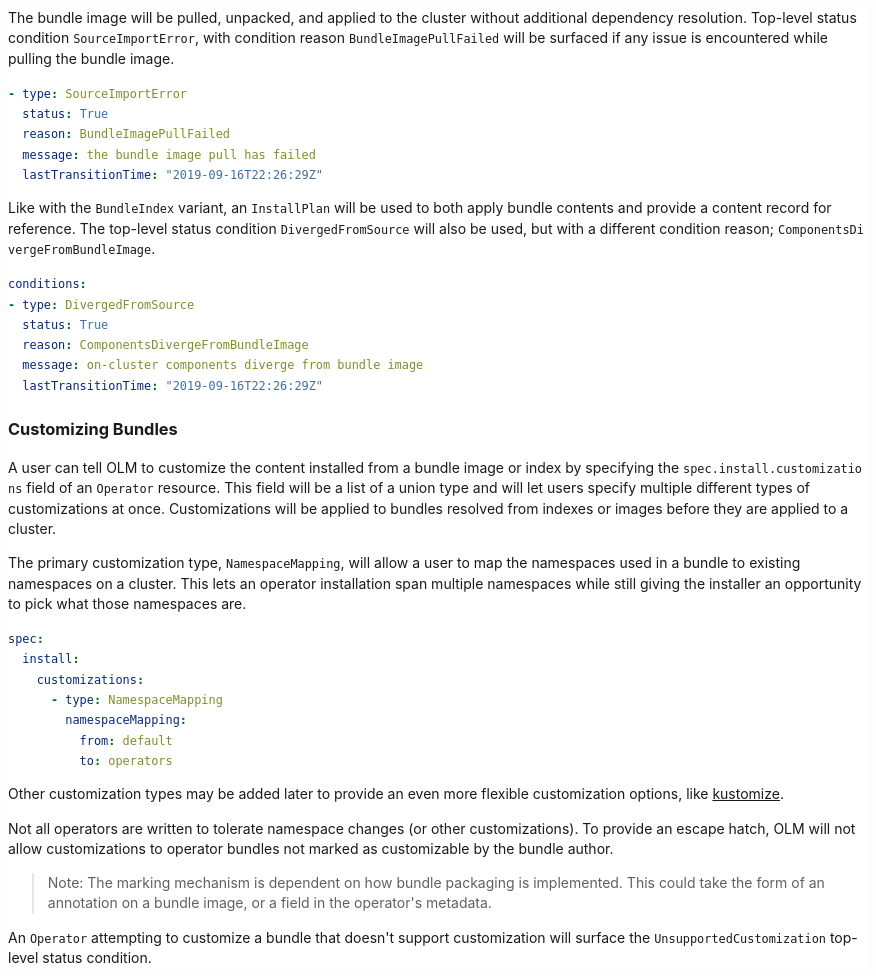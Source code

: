 The bundle image will be pulled, unpacked, and applied to the cluster without additional dependency resolution. Top-level status condition `SourceImportError`, with condition reason `BundleImagePullFailed` will be surfaced if any issue is encountered while pulling the bundle image.

```yaml
- type: SourceImportError
  status: True
  reason: BundleImagePullFailed
  message: the bundle image pull has failed
  lastTransitionTime: "2019-09-16T22:26:29Z"
```

Like with the `BundleIndex` variant, an `InstallPlan` will be used to both apply bundle contents and provide a content record for reference. The top-level status condition `DivergedFromSource` will also be used, but with a different condition reason; `ComponentsDivergeFromBundleImage`.

```yaml
conditions:
- type: DivergedFromSource
  status: True
  reason: ComponentsDivergeFromBundleImage
  message: on-cluster components diverge from bundle image
  lastTransitionTime: "2019-09-16T22:26:29Z"
```

### Customizing Bundles

A user can tell OLM to customize the content installed from a bundle image or index by specifying the `spec.install.customizations` field of an `Operator` resource. This field will be a list of a union type and will let users specify multiple different types of customizations at once. Customizations will be applied to bundles resolved from indexes or images before they are applied to a cluster.

The primary customization type, `NamespaceMapping`, will allow a user to map the namespaces used in a bundle to existing namespaces on a cluster. This lets an operator installation span multiple namespaces while still giving the installer an opportunity to pick what those namespaces are.

```yaml
spec:
  install:
    customizations:
      - type: NamespaceMapping
        namespaceMapping:
          from: default
          to: operators
```

Other customization types may be added later to provide an even more flexible customization options, like [kustomize](https://github.com/kubernetes-sigs/kustomize).

Not all operators are written to tolerate namespace changes (or other customizations). To provide an escape hatch, OLM will not allow customizations to operator bundles not marked as customizable by the bundle author.

> Note: The marking mechanism is dependent on how bundle packaging is implemented. This could take the form of an annotation on a bundle image, or a field in the operator's metadata.

An `Operator` attempting to customize a bundle that doesn't support customization will surface the `UnsupportedCustomization` top-level status condition.
